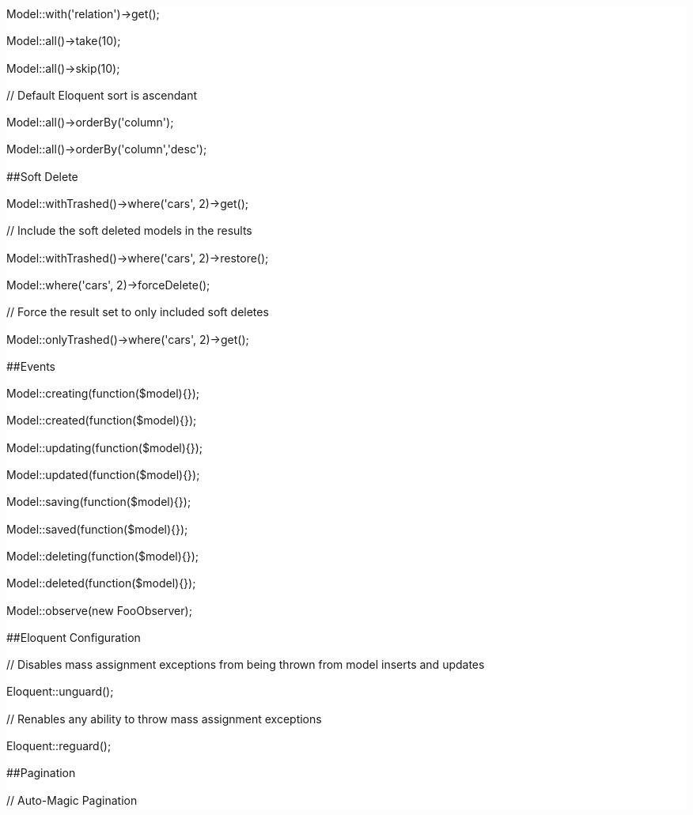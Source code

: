 Model::with('relation')->get();

Model::all()->take(10);

Model::all()->skip(10);

// Default Eloquent sort is ascendant

 Model::all()->orderBy('column');

Model::all()->orderBy('column','desc');

                

##Soft Delete

Model::withTrashed()->where('cars', 2)->get();

// Include the soft deleted models in the results

 Model::withTrashed()->where('cars', 2)->restore();

Model::where('cars', 2)->forceDelete();

// Force the result set to only included soft deletes

 Model::onlyTrashed()->where('cars', 2)->get();

                

##Events

Model::creating(function($model){});

Model::created(function($model){});

Model::updating(function($model){});

Model::updated(function($model){});

Model::saving(function($model){});

Model::saved(function($model){});

Model::deleting(function($model){});

Model::deleted(function($model){});

Model::observe(new FooObserver);

                

##Eloquent Configuration

// Disables mass assignment exceptions from being thrown from model inserts and updates

 Eloquent::unguard();

// Renables any ability to throw mass assignment exceptions

 Eloquent::reguard();

                

##Pagination 

// Auto-Magic Pagination
